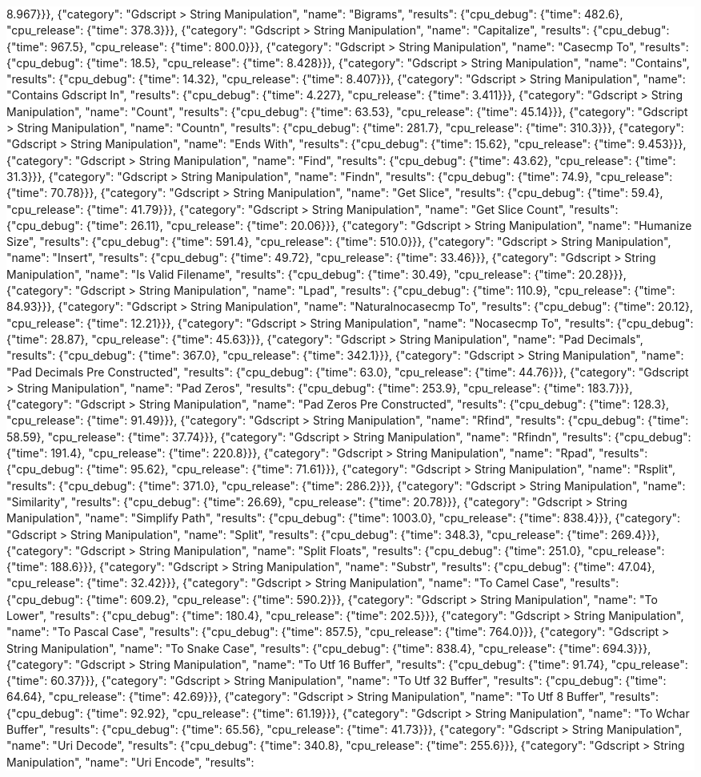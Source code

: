 8.967}}}, {"category": "Gdscript > String Manipulation", "name": "Bigrams", "results": {"cpu_debug": {"time": 482.6}, "cpu_release": {"time": 378.3}}}, {"category": "Gdscript > String Manipulation", "name": "Capitalize", "results": {"cpu_debug": {"time": 967.5}, "cpu_release": {"time": 800.0}}}, {"category": "Gdscript > String Manipulation", "name": "Casecmp To", "results": {"cpu_debug": {"time": 18.5}, "cpu_release": {"time": 8.428}}}, {"category": "Gdscript > String Manipulation", "name": "Contains", "results": {"cpu_debug": {"time": 14.32}, "cpu_release": {"time": 8.407}}}, {"category": "Gdscript > String Manipulation", "name": "Contains Gdscript In", "results": {"cpu_debug": {"time": 4.227}, "cpu_release": {"time": 3.411}}}, {"category": "Gdscript > String Manipulation", "name": "Count", "results": {"cpu_debug": {"time": 63.53}, "cpu_release": {"time": 45.14}}}, {"category": "Gdscript > String Manipulation", "name": "Countn", "results": {"cpu_debug": {"time": 281.7}, "cpu_release": {"time": 310.3}}}, {"category": "Gdscript > String Manipulation", "name": "Ends With", "results": {"cpu_debug": {"time": 15.62}, "cpu_release": {"time": 9.453}}}, {"category": "Gdscript > String Manipulation", "name": "Find", "results": {"cpu_debug": {"time": 43.62}, "cpu_release": {"time": 31.3}}}, {"category": "Gdscript > String Manipulation", "name": "Findn", "results": {"cpu_debug": {"time": 74.9}, "cpu_release": {"time": 70.78}}}, {"category": "Gdscript > String Manipulation", "name": "Get Slice", "results": {"cpu_debug": {"time": 59.4}, "cpu_release": {"time": 41.79}}}, {"category": "Gdscript > String Manipulation", "name": "Get Slice Count", "results": {"cpu_debug": {"time": 26.11}, "cpu_release": {"time": 20.06}}}, {"category": "Gdscript > String Manipulation", "name": "Humanize Size", "results": {"cpu_debug": {"time": 591.4}, "cpu_release": {"time": 510.0}}}, {"category": "Gdscript > String Manipulation", "name": "Insert", "results": {"cpu_debug": {"time": 49.72}, "cpu_release": {"time": 33.46}}}, {"category": "Gdscript > String Manipulation", "name": "Is Valid Filename", "results": {"cpu_debug": {"time": 30.49}, "cpu_release": {"time": 20.28}}}, {"category": "Gdscript > String Manipulation", "name": "Lpad", "results": {"cpu_debug": {"time": 110.9}, "cpu_release": {"time": 84.93}}}, {"category": "Gdscript > String Manipulation", "name": "Naturalnocasecmp To", "results": {"cpu_debug": {"time": 20.12}, "cpu_release": {"time": 12.21}}}, {"category": "Gdscript > String Manipulation", "name": "Nocasecmp To", "results": {"cpu_debug": {"time": 28.87}, "cpu_release": {"time": 45.63}}}, {"category": "Gdscript > String Manipulation", "name": "Pad Decimals", "results": {"cpu_debug": {"time": 367.0}, "cpu_release": {"time": 342.1}}}, {"category": "Gdscript > String Manipulation", "name": "Pad Decimals Pre Constructed", "results": {"cpu_debug": {"time": 63.0}, "cpu_release": {"time": 44.76}}}, {"category": "Gdscript > String Manipulation", "name": "Pad Zeros", "results": {"cpu_debug": {"time": 253.9}, "cpu_release": {"time": 183.7}}}, {"category": "Gdscript > String Manipulation", "name": "Pad Zeros Pre Constructed", "results": {"cpu_debug": {"time": 128.3}, "cpu_release": {"time": 91.49}}}, {"category": "Gdscript > String Manipulation", "name": "Rfind", "results": {"cpu_debug": {"time": 58.59}, "cpu_release": {"time": 37.74}}}, {"category": "Gdscript > String Manipulation", "name": "Rfindn", "results": {"cpu_debug": {"time": 191.4}, "cpu_release": {"time": 220.8}}}, {"category": "Gdscript > String Manipulation", "name": "Rpad", "results": {"cpu_debug": {"time": 95.62}, "cpu_release": {"time": 71.61}}}, {"category": "Gdscript > String Manipulation", "name": "Rsplit", "results": {"cpu_debug": {"time": 371.0}, "cpu_release": {"time": 286.2}}}, {"category": "Gdscript > String Manipulation", "name": "Similarity", "results": {"cpu_debug": {"time": 26.69}, "cpu_release": {"time": 20.78}}}, {"category": "Gdscript > String Manipulation", "name": "Simplify Path", "results": {"cpu_debug": {"time": 1003.0}, "cpu_release": {"time": 838.4}}}, {"category": "Gdscript > String Manipulation", "name": "Split", "results": {"cpu_debug": {"time": 348.3}, "cpu_release": {"time": 269.4}}}, {"category": "Gdscript > String Manipulation", "name": "Split Floats", "results": {"cpu_debug": {"time": 251.0}, "cpu_release": {"time": 188.6}}}, {"category": "Gdscript > String Manipulation", "name": "Substr", "results": {"cpu_debug": {"time": 47.04}, "cpu_release": {"time": 32.42}}}, {"category": "Gdscript > String Manipulation", "name": "To Camel Case", "results": {"cpu_debug": {"time": 609.2}, "cpu_release": {"time": 590.2}}}, {"category": "Gdscript > String Manipulation", "name": "To Lower", "results": {"cpu_debug": {"time": 180.4}, "cpu_release": {"time": 202.5}}}, {"category": "Gdscript > String Manipulation", "name": "To Pascal Case", "results": {"cpu_debug": {"time": 857.5}, "cpu_release": {"time": 764.0}}}, {"category": "Gdscript > String Manipulation", "name": "To Snake Case", "results": {"cpu_debug": {"time": 838.4}, "cpu_release": {"time": 694.3}}}, {"category": "Gdscript > String Manipulation", "name": "To Utf 16 Buffer", "results": {"cpu_debug": {"time": 91.74}, "cpu_release": {"time": 60.37}}}, {"category": "Gdscript > String Manipulation", "name": "To Utf 32 Buffer", "results": {"cpu_debug": {"time": 64.64}, "cpu_release": {"time": 42.69}}}, {"category": "Gdscript > String Manipulation", "name": "To Utf 8 Buffer", "results": {"cpu_debug": {"time": 92.92}, "cpu_release": {"time": 61.19}}}, {"category": "Gdscript > String Manipulation", "name": "To Wchar Buffer", "results": {"cpu_debug": {"time": 65.56}, "cpu_release": {"time": 41.73}}}, {"category": "Gdscript > String Manipulation", "name": "Uri Decode", "results": {"cpu_debug": {"time": 340.8}, "cpu_release": {"time": 255.6}}}, {"category": "Gdscript > String Manipulation", "name": "Uri Encode", "results":